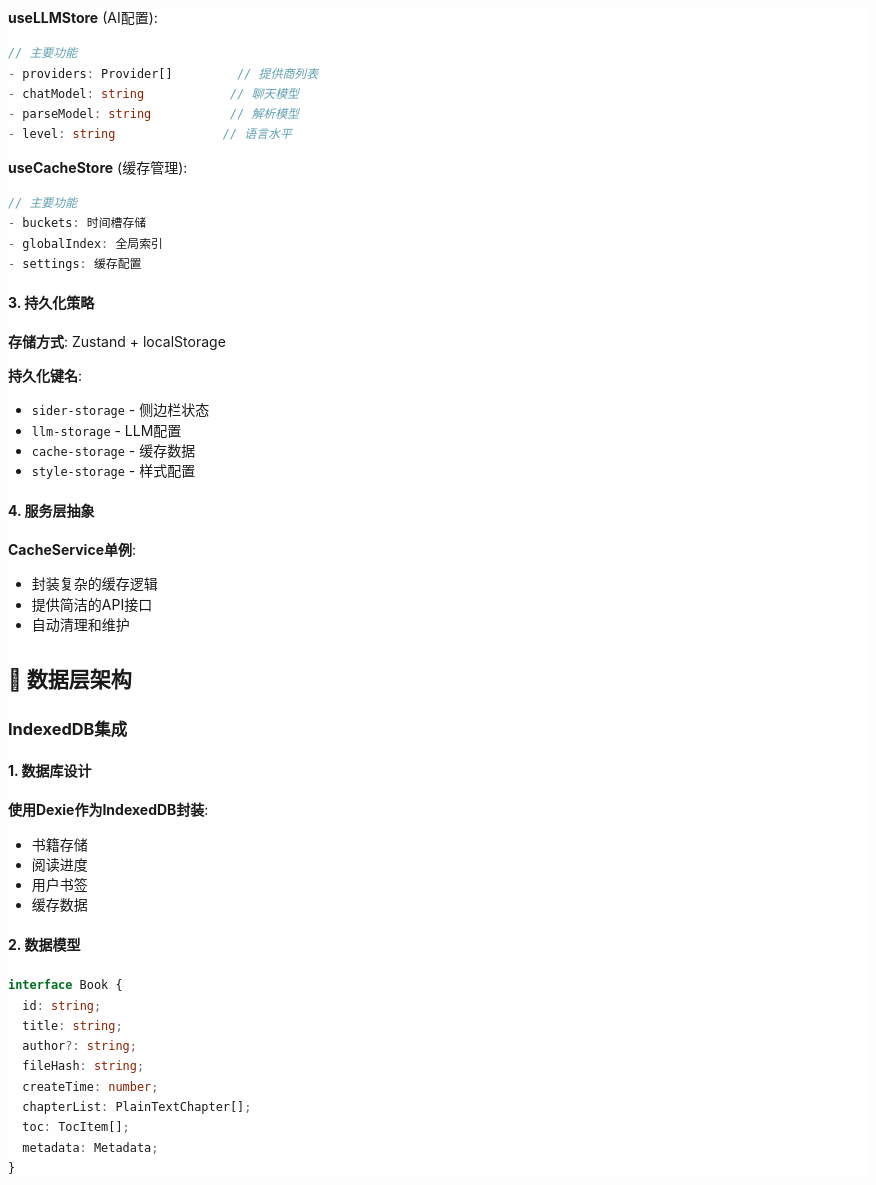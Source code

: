 **useLLMStore** (AI配置):
```typescript
// 主要功能
- providers: Provider[]         // 提供商列表
- chatModel: string            // 聊天模型
- parseModel: string           // 解析模型
- level: string               // 语言水平
```

**useCacheStore** (缓存管理):
```typescript
// 主要功能
- buckets: 时间槽存储
- globalIndex: 全局索引
- settings: 缓存配置
```

#### 3. 持久化策略
**存储方式**: Zustand + localStorage

**持久化键名**:
- `sider-storage` - 侧边栏状态
- `llm-storage` - LLM配置
- `cache-storage` - 缓存数据
- `style-storage` - 样式配置

#### 4. 服务层抽象
**CacheService单例**:
- 封装复杂的缓存逻辑
- 提供简洁的API接口
- 自动清理和维护

## 🔧 数据层架构

### IndexedDB集成

#### 1. 数据库设计
**使用Dexie作为IndexedDB封装**:
- 书籍存储
- 阅读进度
- 用户书签
- 缓存数据

#### 2. 数据模型
```typescript
interface Book {
  id: string;
  title: string;
  author?: string;
  fileHash: string;
  createTime: number;
  chapterList: PlainTextChapter[];
  toc: TocItem[];
  metadata: Metadata;
}
```
